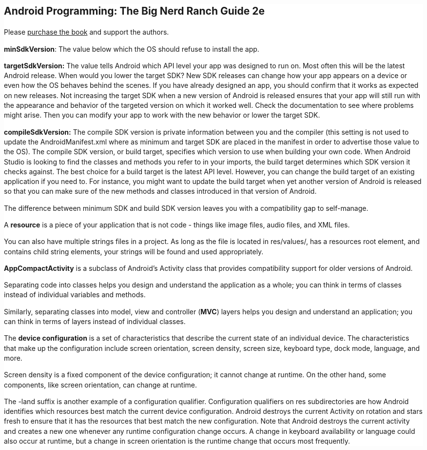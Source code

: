 ## Android Programming: The Big Nerd Ranch Guide 2e

Please [purchase the book](https://www.amazon.com/Android-Programming-Nerd-Ranch-Guide/dp/0134171454/) and support the authors.

**minSdkVersion**: The value below which the OS should refuse to install the app.

**targetSdkVersion:** The value tells Android which API level your app was designed to run on. Most often this will be the latest Android release. When would you lower the target SDK? New SDK releases can change how your app appears on a device or even how the OS behaves behind the scenes. If you have already designed an app, you should confirm that it works as expected on new releases. Not increasing the target SDK when a new version of Android is released ensures that your app will still run with the appearance and behavior of the targeted version on which it worked well. Check the documentation to see where problems might arise. Then you can modify your app to work with the new behavior or lower the target SDK.

**compileSdkVersion:** The compile SDK version is private information between you and the compiler (this setting is not used to update the AndroidManifest.xml where as minimum and target SDK are placed in the manifest in order to advertise those value to the OS). The compile SDK version, or build target, specifies which version to use when building your own code. When Android Studio is looking to find the classes and methods you refer to in your imports, the build target determines which SDK version it checks against. The best choice for a build target is the latest API level. However, you can change the build target of an existing application if you need to. For instance, you might want to update the build target when yet another version of Android is released so that you can make sure of the new methods and classes introduced in that version of Android.

The difference between minimum SDK and build SDK version leaves you with a compatibility gap to self-manage.

A **resource** is a piece of your application that is not code - things like image files, audio files, and XML files.

You can also have multiple strings files in a project. As long as the file is located in res/values/, has a resources root element, and contains child string elements, your strings will be found and used appropriately.

**AppCompactActivity** is a subclass of Android’s Activity class that provides compatibility support for older versions of Android.

Separating code into classes helps you design and understand the application as a whole; you can think in terms of classes instead of individual variables and methods.

Similarly, separating classes into model, view and controller (**MVC**) layers helps you design and understand an application; you can think in terms of layers instead of individual classes.

The **device configuration** is a set of characteristics that describe the current state of an individual device. The characteristics that make up the configuration include screen orientation, screen density, screen size, keyboard type, dock mode, language, and more.

Screen density is a fixed component of the device configuration; it cannot change at runtime. On the other hand, some components, like screen orientation, can change at runtime.

The -land suffix is another example of a configuration qualifier. Configuration qualifiers on res subdirectories are how Android identifies which resources best match the current device configuration. Android destroys the current Activity on rotation and stars fresh to ensure that it has the resources that best match the new configuration. Note that Android destroys the current activity and creates a new one whenever any runtime configuration change occurs. A change in keyboard availability or language could also occur at runtime, but a change in screen orientation is the runtime change that occurs most frequently.
